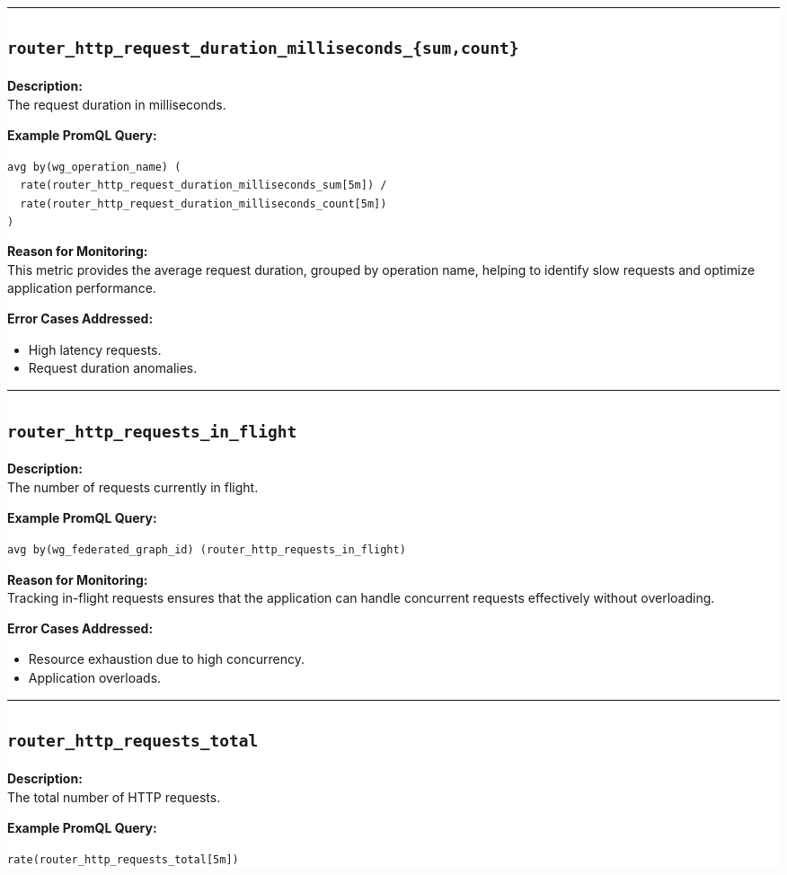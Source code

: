 ***

## `router_http_request_duration_milliseconds_{sum,count}`

**Description:**\
The request duration in milliseconds.

**Example PromQL Query:**

```promql
avg by(wg_operation_name) (
  rate(router_http_request_duration_milliseconds_sum[5m]) / 
  rate(router_http_request_duration_milliseconds_count[5m])
)
```

**Reason for Monitoring:**\
This metric provides the average request duration, grouped by operation name, helping to identify slow requests and optimize application performance.

**Error Cases Addressed:**

* High latency requests.
* Request duration anomalies.

***

## `router_http_requests_in_flight`

**Description:**\
The number of requests currently in flight.

**Example PromQL Query:**

```promql
avg by(wg_federated_graph_id) (router_http_requests_in_flight)
```

**Reason for Monitoring:**\
Tracking in-flight requests ensures that the application can handle concurrent requests effectively without overloading.

**Error Cases Addressed:**

* Resource exhaustion due to high concurrency.
* Application overloads.

***

## `router_http_requests_total`

**Description:**\
The total number of HTTP requests.

**Example PromQL Query:**

```promql
rate(router_http_requests_total[5m])
```
